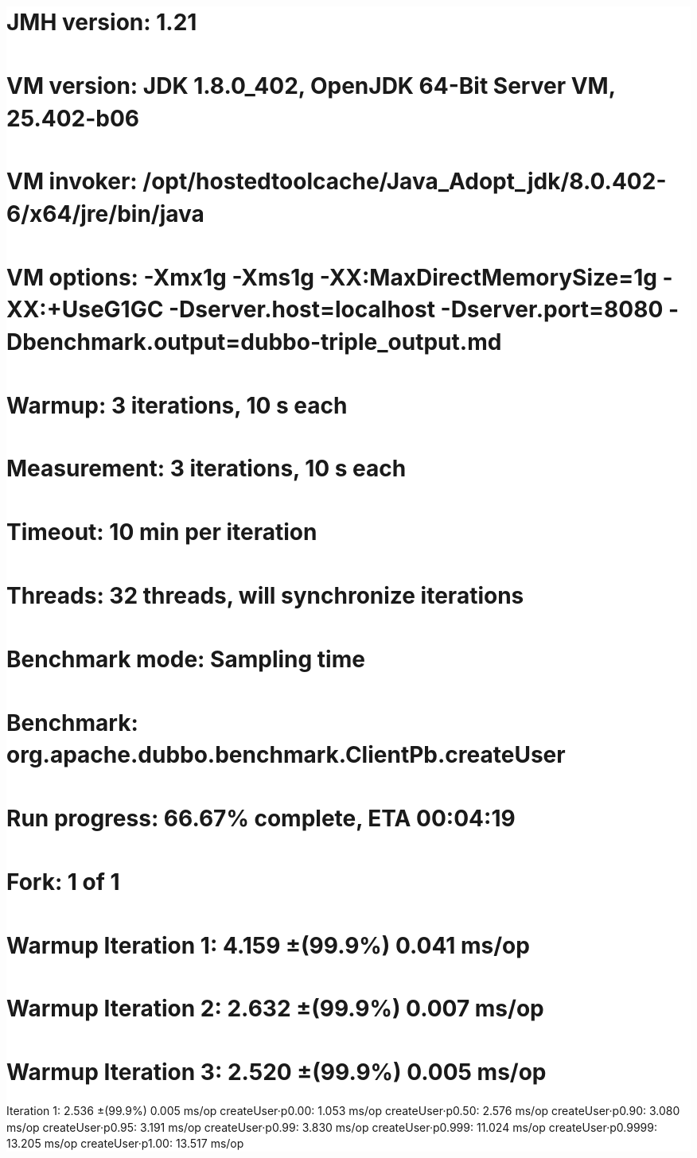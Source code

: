 
# JMH version: 1.21
# VM version: JDK 1.8.0_402, OpenJDK 64-Bit Server VM, 25.402-b06
# VM invoker: /opt/hostedtoolcache/Java_Adopt_jdk/8.0.402-6/x64/jre/bin/java
# VM options: -Xmx1g -Xms1g -XX:MaxDirectMemorySize=1g -XX:+UseG1GC -Dserver.host=localhost -Dserver.port=8080 -Dbenchmark.output=dubbo-triple_output.md
# Warmup: 3 iterations, 10 s each
# Measurement: 3 iterations, 10 s each
# Timeout: 10 min per iteration
# Threads: 32 threads, will synchronize iterations
# Benchmark mode: Sampling time
# Benchmark: org.apache.dubbo.benchmark.ClientPb.createUser

# Run progress: 66.67% complete, ETA 00:04:19
# Fork: 1 of 1
# Warmup Iteration   1: 4.159 ±(99.9%) 0.041 ms/op
# Warmup Iteration   2: 2.632 ±(99.9%) 0.007 ms/op
# Warmup Iteration   3: 2.520 ±(99.9%) 0.005 ms/op
Iteration   1: 2.536 ±(99.9%) 0.005 ms/op
                 createUser·p0.00:   1.053 ms/op
                 createUser·p0.50:   2.576 ms/op
                 createUser·p0.90:   3.080 ms/op
                 createUser·p0.95:   3.191 ms/op
                 createUser·p0.99:   3.830 ms/op
                 createUser·p0.999:  11.024 ms/op
                 createUser·p0.9999: 13.205 ms/op
                 createUser·p1.00:   13.517 ms/op
